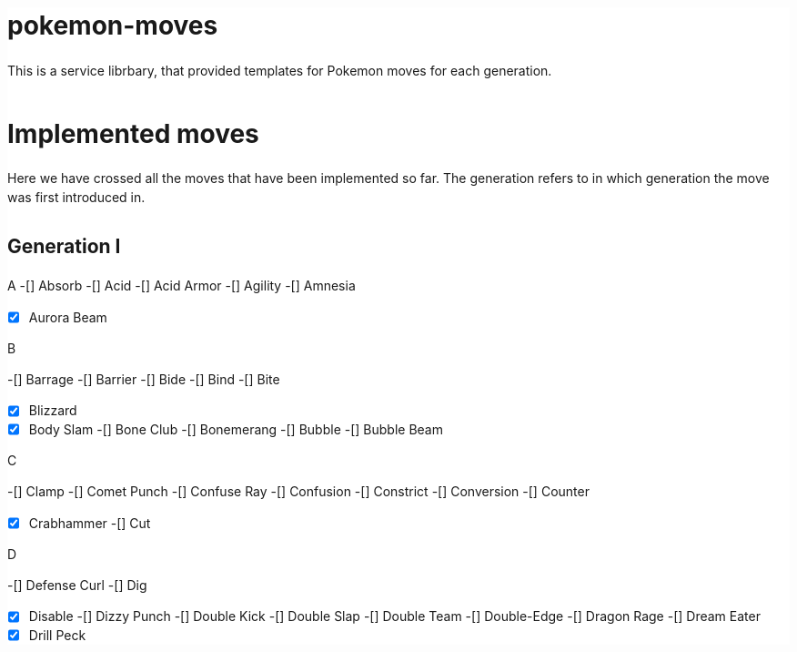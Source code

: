 # pokemon-moves

This is a service librbary, that provided templates for Pokemon moves for each generation.

# Implemented moves

Here we have crossed all the moves that have been implemented so far. The generation refers
to in which generation the move was first introduced in.

## Generation I
A
-[] Absorb
-[] Acid
-[] Acid Armor
-[] Agility
-[] Amnesia
-[x] Aurora Beam
    
B

-[] Barrage
-[] Barrier
-[] Bide
-[] Bind
-[] Bite
-[x] Blizzard
-[x] Body Slam
-[] Bone Club
-[] Bonemerang
-[] Bubble
-[] Bubble Beam
    
C

-[] Clamp
-[] Comet Punch
-[] Confuse Ray
-[] Confusion
-[] Constrict
-[] Conversion
-[] Counter
-[x] Crabhammer
-[] Cut

D

-[] Defense Curl
-[] Dig
-[x] Disable
-[] Dizzy Punch
-[] Double Kick
-[] Double Slap
-[] Double Team
-[] Double-Edge
-[] Dragon Rage
-[] Dream Eater
-[x] Drill Peck
